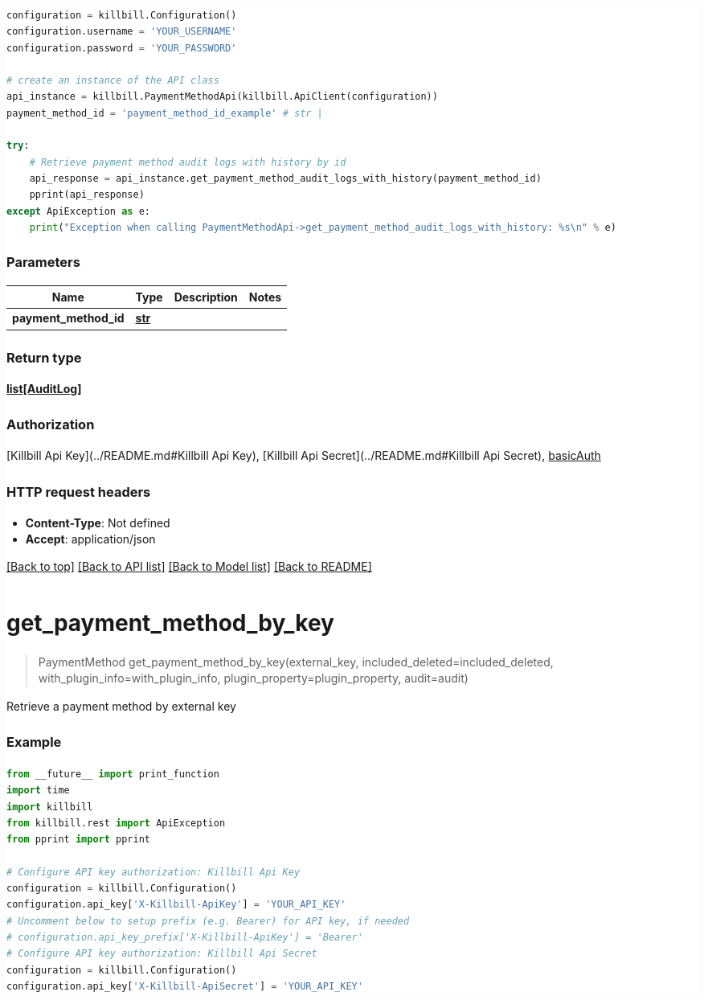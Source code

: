 ```python
configuration = killbill.Configuration()
configuration.username = 'YOUR_USERNAME'
configuration.password = 'YOUR_PASSWORD'

# create an instance of the API class
api_instance = killbill.PaymentMethodApi(killbill.ApiClient(configuration))
payment_method_id = 'payment_method_id_example' # str | 

try:
    # Retrieve payment method audit logs with history by id
    api_response = api_instance.get_payment_method_audit_logs_with_history(payment_method_id)
    pprint(api_response)
except ApiException as e:
    print("Exception when calling PaymentMethodApi->get_payment_method_audit_logs_with_history: %s\n" % e)
```

### Parameters

Name | Type | Description  | Notes
------------- | ------------- | ------------- | -------------
 **payment_method_id** | [**str**](.md)|  | 

### Return type

[**list[AuditLog]**](AuditLog.md)

### Authorization

[Killbill Api Key](../README.md#Killbill Api Key), [Killbill Api Secret](../README.md#Killbill Api Secret), [basicAuth](../README.md#basicAuth)

### HTTP request headers

 - **Content-Type**: Not defined
 - **Accept**: application/json

[[Back to top]](#) [[Back to API list]](../README.md#documentation-for-api-endpoints) [[Back to Model list]](../README.md#documentation-for-models) [[Back to README]](../README.md)

# **get_payment_method_by_key**
> PaymentMethod get_payment_method_by_key(external_key, included_deleted=included_deleted, with_plugin_info=with_plugin_info, plugin_property=plugin_property, audit=audit)

Retrieve a payment method by external key



### Example
```python
from __future__ import print_function
import time
import killbill
from killbill.rest import ApiException
from pprint import pprint

# Configure API key authorization: Killbill Api Key
configuration = killbill.Configuration()
configuration.api_key['X-Killbill-ApiKey'] = 'YOUR_API_KEY'
# Uncomment below to setup prefix (e.g. Bearer) for API key, if needed
# configuration.api_key_prefix['X-Killbill-ApiKey'] = 'Bearer'
# Configure API key authorization: Killbill Api Secret
configuration = killbill.Configuration()
configuration.api_key['X-Killbill-ApiSecret'] = 'YOUR_API_KEY'
```